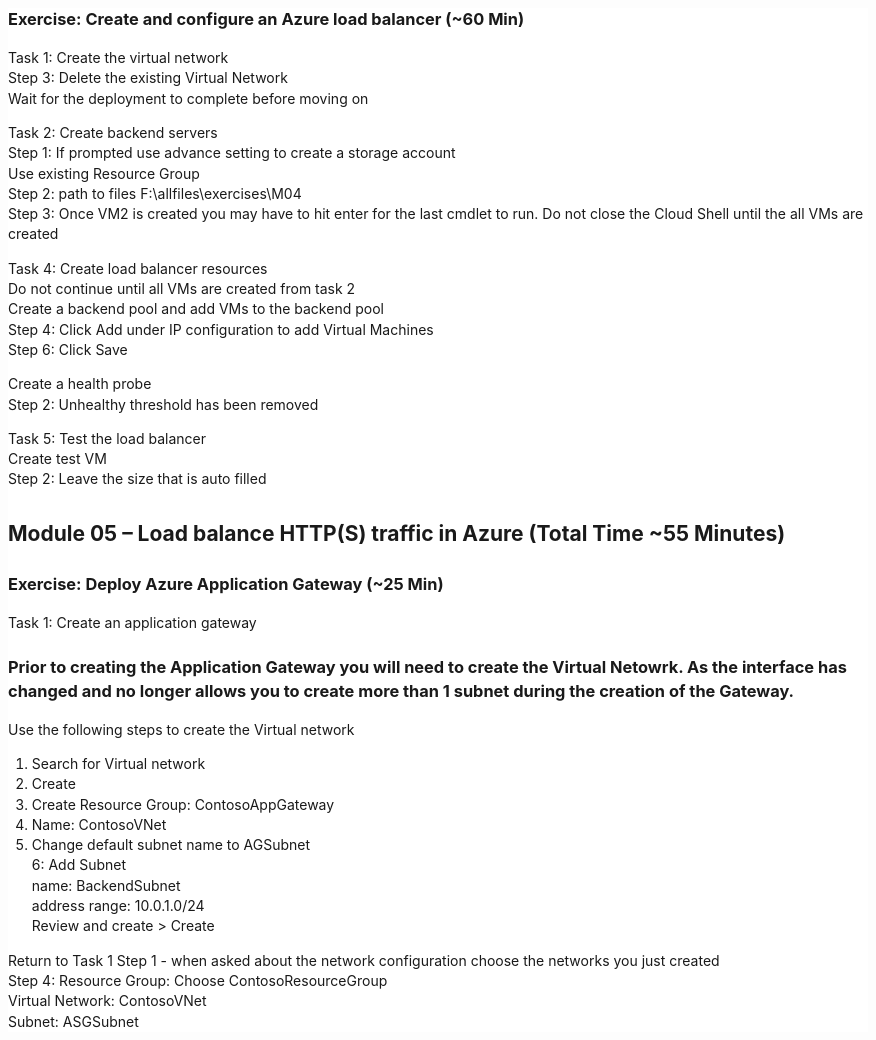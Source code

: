 ### Exercise: Create and configure an Azure load balancer (~60 Min)

Task 1: Create the virtual network <br>
Step 3:  Delete the existing Virtual Network <br>
Wait for the deployment to complete before moving on <br>

Task 2:  Create backend servers <br>
Step 1:  If prompted use advance setting to create a storage account <br>
Use existing Resource Group <br>
Step 2:  path to files  F:\allfiles\exercises\M04 <br>
Step 3:  Once VM2 is created you may have to hit enter for the last cmdlet to run.  Do not close the Cloud Shell until the  all VMs are created <br>

Task 4: Create load balancer resources <br>
Do not continue until all VMs are created from task 2 <br>
Create a backend pool and add VMs to the backend pool <br>
Step 4:  Click Add under IP configuration to add Virtual Machines <br>
Step 6:  Click Save <br>

Create a health probe <br>
Step 2:  Unhealthy threshold has been removed <br>

Task 5: Test the load balancer <br>
Create test VM <br>
Step 2:  Leave the size that is auto filled <br>

## Module 05 – Load balance HTTP(S) traffic in Azure (Total Time ~55 Minutes)

### Exercise: Deploy Azure Application Gateway (~25 Min)

Task 1:  Create an application gateway <br>

### Prior to creating the Application Gateway you will need to create the Virtual Netowrk.  As the interface has changed and no longer allows you to create more than 1 subnet during the creation of the Gateway. <br>

Use the following steps to create the Virtual network  <br>
1. Search for Virtual network  <br>
2. Create <br>
3. Create Resource Group:  ContosoAppGateway <br>
4. Name:  ContosoVNet <br>
5. Change default subnet name to AGSubnet <br>
6: Add Subnet <br>
name: BackendSubnet <br>
address range: 10.0.1.0/24 <br>
Review and create > Create <br>

Return to Task 1 Step 1 - when asked about the network configuration choose the networks you just created <br>
Step 4:  Resource Group:  Choose ContosoResourceGroup <br>
Virtual Network: ContosoVNet <br>
Subnet:  ASGSubnet <br>

